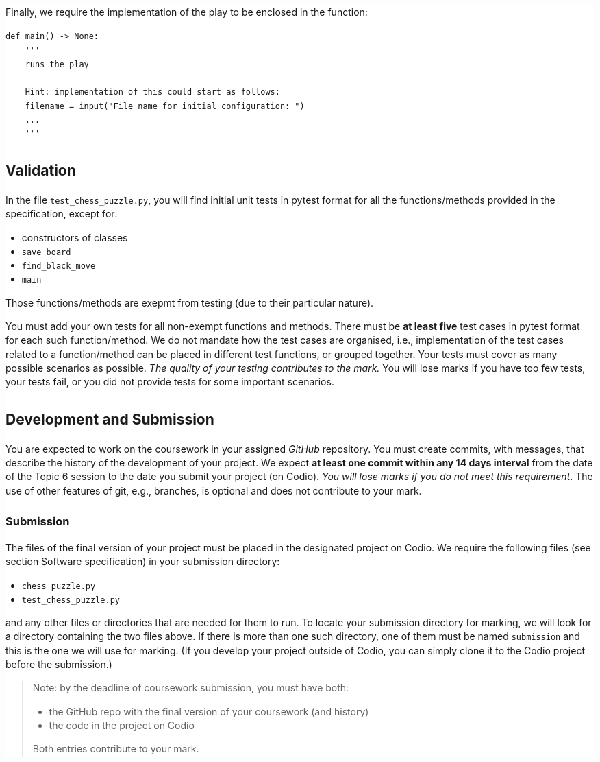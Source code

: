 Finally, we require the implementation of the play to be enclosed in the function:
```
def main() -> None:
    '''
    runs the play

    Hint: implementation of this could start as follows:
    filename = input("File name for initial configuration: ")
    ...
    '''    
```
[^1]: You may note that the methods `can_reach`, `can_move` and `move_to` as well as the constructor, could be naturally declared in the class `Piece`, because every piece in our program must have them. This would require the use of so called abstract classes, which are not naturally present in Python, but can be added using the `ABC` library. You can add this feature to your program, as an optional excercise not contributing to your mark.

## Validation

In the file `test_chess_puzzle.py`, you will find initial unit tests in pytest format for all the functions/methods provided in the specification, except for:

- constructors of classes
- `save_board`
- `find_black_move`
- `main`

Those functions/methods are exepmt from testing (due to their particular nature). 

You must add your own tests for all non-exempt functions and methods. There must be **at least five** test cases in pytest format for each such function/method. We do not mandate how the test cases are organised, i.e., implementation of the test cases related to a function/method can be placed in different test functions, or grouped together. Your tests must cover as many possible scenarios as possible. *The quality of your testing contributes to the mark.* You will lose marks if you have too few tests, your tests fail, or you did not provide tests for some important scenarios.

## Development and Submission

You are expected to work on the coursework in your assigned *GitHub* repository. You must create commits, with messages, that describe the history of the development of your project. We expect **at least one commit within any 14 days interval** from the date of the Topic 6 session to the date you submit your project (on Codio). *You will lose marks if you do not meet this requirement*. The use of other features of git, e.g., branches, is optional and does not contribute to your mark.

### Submission

The files of the final version of your project must be placed in the designated project on Codio. We require the following files (see section Software specification) in your submission directory:

- `chess_puzzle.py`
- `test_chess_puzzle.py`

and any other files or directories that are needed for them to run. To locate your submission directory for marking, we will look for a directory containing the two files above. If there is more than one such directory, one of them must be named `submission` and this is the one we will use for marking. (If you develop your project outside of Codio, you can simply clone it to the Codio project before the submission.)

> Note: by the deadline of coursework submission, you must have both:
> 
> - the GitHub repo with the final version of your coursework (and history)
> - the code in the project on Codio
> 
> Both entries contribute to your mark. 
